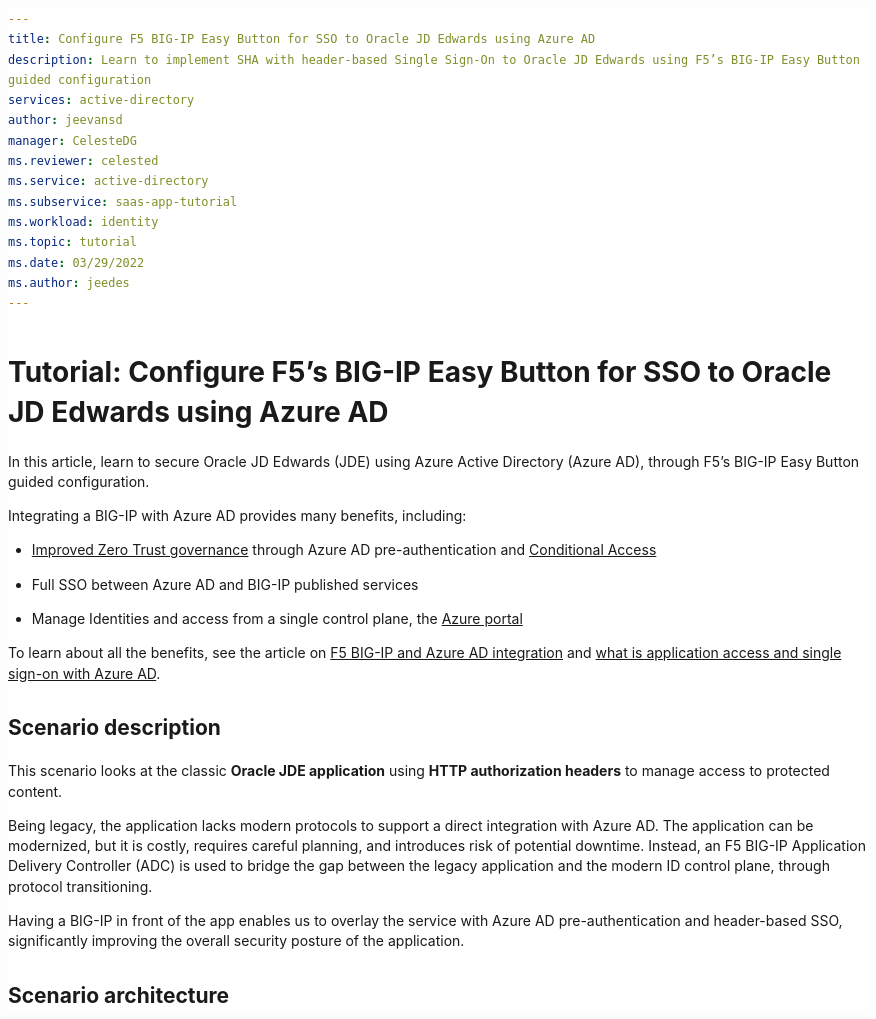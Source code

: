 ```yaml
---
title: Configure F5 BIG-IP Easy Button for SSO to Oracle JD Edwards using Azure AD
description: Learn to implement SHA with header-based Single Sign-On to Oracle JD Edwards using F5’s BIG-IP Easy Button guided configuration
services: active-directory
author: jeevansd
manager: CelesteDG
ms.reviewer: celested
ms.service: active-directory
ms.subservice: saas-app-tutorial
ms.workload: identity
ms.topic: tutorial
ms.date: 03/29/2022
ms.author: jeedes
---
```


# Tutorial: Configure F5’s BIG-IP Easy Button for SSO to Oracle JD Edwards using Azure AD

In this article, learn to secure Oracle JD Edwards (JDE) using Azure Active Directory (Azure AD), through F5’s BIG-IP Easy Button guided configuration.

Integrating a BIG-IP with Azure AD provides many benefits, including:

* [Improved Zero Trust governance](https://www.microsoft.com/security/blog/2020/04/02/announcing-microsoft-zero-trust-assessment-tool/) through Azure AD pre-authentication and [Conditional Access](../conditional-access/overview.md)

* Full SSO between Azure AD and BIG-IP published services

* Manage Identities and access from a single control plane, the [Azure portal](https://portal.azure.com/)

To learn about all the benefits, see the article on [F5 BIG-IP and Azure AD integration](/azure/active-directory/manage-apps/f5-aad-integration) and [what is application access and single sign-on with Azure AD](/azure/active-directory/active-directory-appssoaccess-whatis).

## Scenario description

This scenario looks at the classic **Oracle JDE application** using **HTTP authorization headers** to manage access to protected content.

Being legacy, the application lacks modern protocols to support a direct integration with Azure AD. The application can be modernized, but it is costly, requires careful planning, and introduces risk of potential downtime. Instead, an F5 BIG-IP Application Delivery Controller (ADC) is used to bridge the gap between the legacy application and the modern ID control plane, through protocol transitioning.

Having a BIG-IP in front of the app enables us to overlay the service with Azure AD pre-authentication and header-based SSO, significantly improving the overall security posture of the application.

## Scenario architecture
